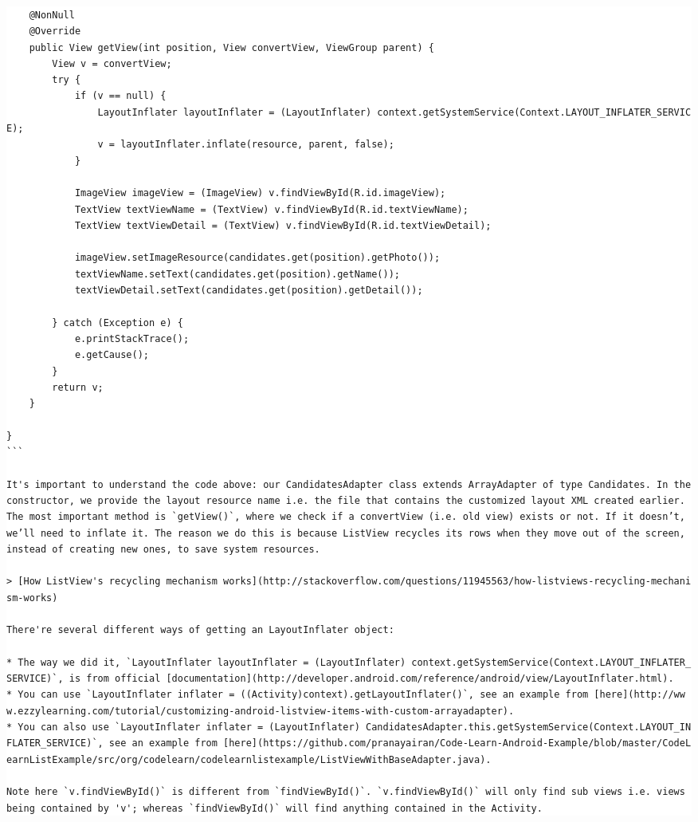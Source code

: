         @NonNull
        @Override
        public View getView(int position, View convertView, ViewGroup parent) {
            View v = convertView;
            try {
                if (v == null) {
                    LayoutInflater layoutInflater = (LayoutInflater) context.getSystemService(Context.LAYOUT_INFLATER_SERVICE);
                    v = layoutInflater.inflate(resource, parent, false);
                }

                ImageView imageView = (ImageView) v.findViewById(R.id.imageView);
                TextView textViewName = (TextView) v.findViewById(R.id.textViewName);
                TextView textViewDetail = (TextView) v.findViewById(R.id.textViewDetail);

                imageView.setImageResource(candidates.get(position).getPhoto());
                textViewName.setText(candidates.get(position).getName());
                textViewDetail.setText(candidates.get(position).getDetail());

            } catch (Exception e) {
                e.printStackTrace();
                e.getCause();
            }
            return v;
        }

    }
    ```
    
    It's important to understand the code above: our CandidatesAdapter class extends ArrayAdapter of type Candidates. In the constructor, we provide the layout resource name i.e. the file that contains the customized layout XML created earlier. The most important method is `getView()`, where we check if a convertView (i.e. old view) exists or not. If it doesn’t, we’ll need to inflate it. The reason we do this is because ListView recycles its rows when they move out of the screen, instead of creating new ones, to save system resources. 
    
    > [How ListView's recycling mechanism works](http://stackoverflow.com/questions/11945563/how-listviews-recycling-mechanism-works)
    
    There're several different ways of getting an LayoutInflater object:
    
    * The way we did it, `LayoutInflater layoutInflater = (LayoutInflater) context.getSystemService(Context.LAYOUT_INFLATER_SERVICE)`, is from official [documentation](http://developer.android.com/reference/android/view/LayoutInflater.html).
    * You can use `LayoutInflater inflater = ((Activity)context).getLayoutInflater()`, see an example from [here](http://www.ezzylearning.com/tutorial/customizing-android-listview-items-with-custom-arrayadapter).
    * You can also use `LayoutInflater inflater = (LayoutInflater) CandidatesAdapter.this.getSystemService(Context.LAYOUT_INFLATER_SERVICE)`, see an example from [here](https://github.com/pranayairan/Code-Learn-Android-Example/blob/master/CodeLearnListExample/src/org/codelearn/codelearnlistexample/ListViewWithBaseAdapter.java).
    
    Note here `v.findViewById()` is different from `findViewById()`. `v.findViewById()` will only find sub views i.e. views being contained by 'v'; whereas `findViewById()` will find anything contained in the Activity.
    